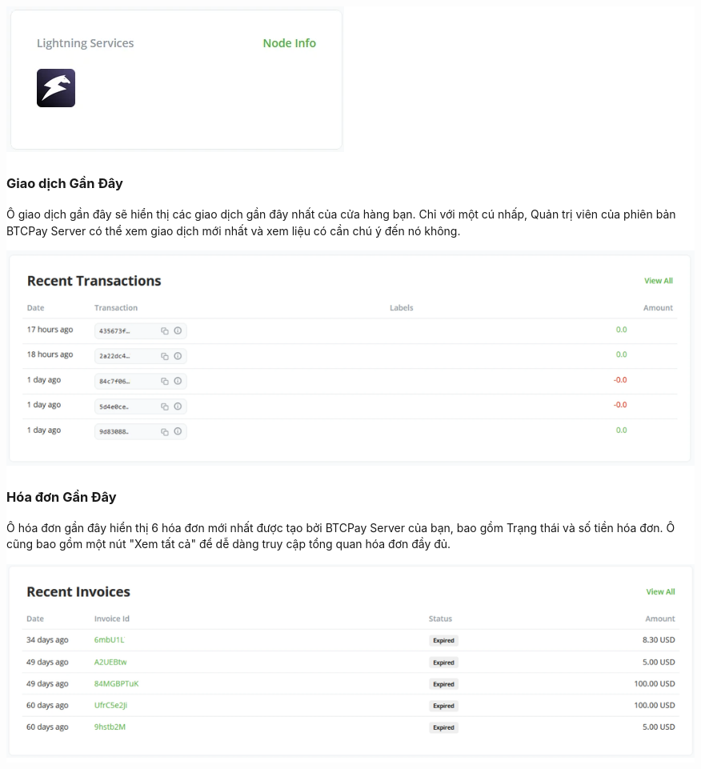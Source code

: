 ![image](assets/en/43.webp)

### Giao dịch Gần Đây

Ô giao dịch gần đây sẽ hiển thị các giao dịch gần đây nhất của cửa hàng bạn. Chỉ với một cú nhấp, Quản trị viên của phiên bản BTCPay Server có thể xem giao dịch mới nhất và xem liệu có cần chú ý đến nó không.

![image](assets/en/44.webp)

### Hóa đơn Gần Đây

Ô hóa đơn gần đây hiển thị 6 hóa đơn mới nhất được tạo bởi BTCPay Server của bạn, bao gồm Trạng thái và số tiền hóa đơn. Ô cũng bao gồm một nút "Xem tất cả" để dễ dàng truy cập tổng quan hóa đơn đầy đủ.

![image](assets/en/45.webp)
